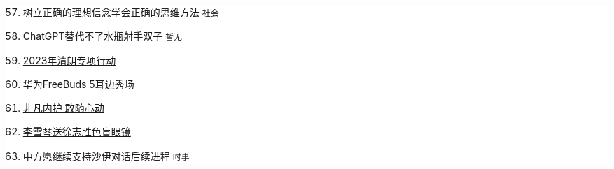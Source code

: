57. [树立正确的理想信念学会正确的思维方法](https://m.weibo.cn/search?containerid=100103type%3D1%26t%3D10%26q%3D%23%E6%A0%91%E7%AB%8B%E6%AD%A3%E7%A1%AE%E7%9A%84%E7%90%86%E6%83%B3%E4%BF%A1%E5%BF%B5%E5%AD%A6%E4%BC%9A%E6%AD%A3%E7%A1%AE%E7%9A%84%E6%80%9D%E7%BB%B4%E6%96%B9%E6%B3%95%23&stream_entry_id=51&isnewpage=1&extparam=seat%3D1%26cate%3D10103%26stream_entry_id%3D51%26c_type%3D51%26pos%3D0%26filter_type%3Drealtimehot%26dgr%3D0%26display_time%3D1680013654%26pre_seqid%3D1680013654846026407146&luicode=10000011&lfid=106003type%3D25%26t%3D3%26disable_hot%3D1%26filter_type%3Drealtimehot) `社会` 

58. [ChatGPT替代不了水瓶射手双子](https://m.weibo.cn/search?containerid=100103type%3D1%26t%3D10%26q%3D%23ChatGPT%E6%9B%BF%E4%BB%A3%E4%B8%8D%E4%BA%86%E6%B0%B4%E7%93%B6%E5%B0%84%E6%89%8B%E5%8F%8C%E5%AD%90%23&stream_entry_id=31&isnewpage=1&extparam=seat%3D1%26flag%3D0%26filter_type%3Drealtimehot%26pos%3D43%26realpos%3D42%26dgr%3D0%26band_rank%3D42%26c_type%3D31%26q%3D%2523ChatGPT%25E6%259B%25BF%25E4%25BB%25A3%25E4%25B8%258D%25E4%25BA%2586%25E6%25B0%25B4%25E7%2593%25B6%25E5%25B0%2584%25E6%2589%258B%25E5%258F%258C%25E5%25AD%2590%2523%26stream_entry_id%3D31%26cate%3D5001%26lcate%3D5001%26display_time%3D1680013654%26pre_seqid%3D1680013654846026407146&luicode=10000011&lfid=106003type%3D25%26t%3D3%26disable_hot%3D1%26filter_type%3Drealtimehot) `暂无` 

59. [2023年清朗专项行动](https://m.weibo.cn/search?containerid=100103type%3D1%26t%3D10%26q%3D%232023%E5%B9%B4%E6%B8%85%E6%9C%97%E4%B8%93%E9%A1%B9%E8%A1%8C%E5%8A%A8%23&stream_entry_id=51&isnewpage=1&extparam=seat%3D1%26filter_type%3Drealtimehot%26dgr%3D0%26pos%3D0%26stream_entry_id%3D51%26c_type%3D51%26cate%3D10103%26display_time%3D1680013163%26pre_seqid%3D16800131632820250574287&luicode=10000011&lfid=106003type%3D25%26t%3D3%26disable_hot%3D1%26filter_type%3Drealtimehot)  

60. [华为FreeBuds 5耳边秀场](https://m.weibo.cn/search?containerid=100103type%3D1%26t%3D10%26q%3D%23%E5%8D%8E%E4%B8%BAFreeBuds+5%E8%80%B3%E8%BE%B9%E7%A7%80%E5%9C%BA%23&stream_entry_id=31&isnewpage=1&extparam=seat%3D1%26dgr%3D0%26pos%3D3%26c_type%3D31%26stream_entry_id%3D31%26cate%3D5001%26topic_ad%3D1%26filter_type%3Drealtimehot%26adid%3D184181%26q%3D%2523%25E5%258D%258E%25E4%25B8%25BAFreeBuds%25205%25E8%2580%25B3%25E8%25BE%25B9%25E7%25A7%2580%25E5%259C%25BA%2523%26band_rank%3D4%26lcate%3D5001%26display_time%3D1680013163%26pre_seqid%3D16800131632820250574287&luicode=10000011&lfid=106003type%3D25%26t%3D3%26disable_hot%3D1%26filter_type%3Drealtimehot)  

61. [非凡内护 敢随心动](https://m.weibo.cn/search?containerid=100103type%3D1%26t%3D10%26q%3D%23%E9%9D%9E%E5%87%A1%E5%86%85%E6%8A%A4+%E6%95%A2%E9%9A%8F%E5%BF%83%E5%8A%A8%23&stream_entry_id=31&isnewpage=1&extparam=seat%3D1%26dgr%3D0%26pos%3D7%26c_type%3D31%26stream_entry_id%3D31%26cate%3D5001%26topic_ad%3D1%26filter_type%3Drealtimehot%26adid%3D183961%26q%3D%2523%25E9%259D%259E%25E5%2587%25A1%25E5%2586%2585%25E6%258A%25A4%2520%25E6%2595%25A2%25E9%259A%258F%25E5%25BF%2583%25E5%258A%25A8%2523%26band_rank%3D7%26lcate%3D5001%26display_time%3D1680013163%26pre_seqid%3D16800131632820250574287&luicode=10000011&lfid=106003type%3D25%26t%3D3%26disable_hot%3D1%26filter_type%3Drealtimehot)  

62. [李雪琴送徐志胜色盲眼镜](https://m.weibo.cn/search?containerid=100103type%3D1%26t%3D10%26q%3D%23%E6%9D%8E%E9%9B%AA%E7%90%B4%E9%80%81%E5%BE%90%E5%BF%97%E8%83%9C%E8%89%B2%E7%9B%B2%E7%9C%BC%E9%95%9C%23&stream_entry_id=31&isnewpage=1&extparam=seat%3D1%26dgr%3D0%26flag%3D0%26pos%3D51%26c_type%3D31%26stream_entry_id%3D31%26cate%3D5001%26filter_type%3Drealtimehot%26q%3D%2523%25E6%259D%258E%25E9%259B%25AA%25E7%2590%25B4%25E9%2580%2581%25E5%25BE%2590%25E5%25BF%2597%25E8%2583%259C%25E8%2589%25B2%25E7%259B%25B2%25E7%259C%25BC%25E9%2595%259C%2523%26band_rank%3D50%26realpos%3D50%26lcate%3D5001%26display_time%3D1680013163%26pre_seqid%3D16800131632820250574287&luicode=10000011&lfid=106003type%3D25%26t%3D3%26disable_hot%3D1%26filter_type%3Drealtimehot)  

63. [中方愿继续支持沙伊对话后续进程](https://m.weibo.cn/search?containerid=100103type%3D1%26t%3D10%26q%3D%23%E4%B8%AD%E6%96%B9%E6%84%BF%E7%BB%A7%E7%BB%AD%E6%94%AF%E6%8C%81%E6%B2%99%E4%BC%8A%E5%AF%B9%E8%AF%9D%E5%90%8E%E7%BB%AD%E8%BF%9B%E7%A8%8B%23&stream_entry_id=51&isnewpage=1&extparam=seat%3D1%26filter_type%3Drealtimehot%26cate%3D10103%26pos%3D0%26stream_entry_id%3D51%26c_type%3D51%26dgr%3D0%26display_time%3D1680010231%26pre_seqid%3D16800102319330316337288&luicode=10000011&lfid=106003type%3D25%26t%3D3%26disable_hot%3D1%26filter_type%3Drealtimehot) `时事` 
